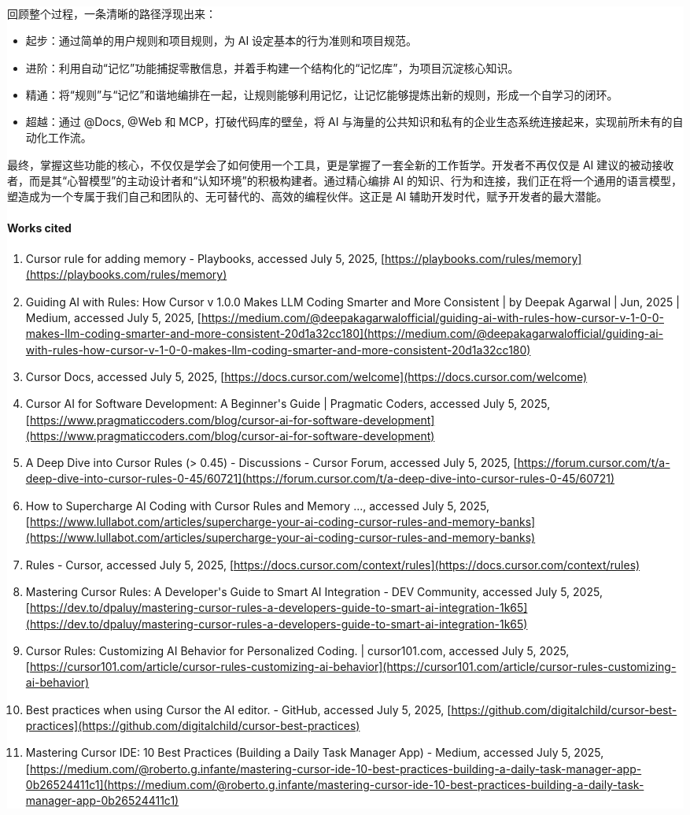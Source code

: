 回顾整个过程，一条清晰的路径浮现出来：

- 起步：通过简单的用户规则和项目规则，为 AI 设定基本的行为准则和项目规范。
    
- 进阶：利用自动“记忆”功能捕捉零散信息，并着手构建一个结构化的“记忆库”，为项目沉淀核心知识。
    
- 精通：将“规则”与“记忆”和谐地编排在一起，让规则能够利用记忆，让记忆能够提炼出新的规则，形成一个自学习的闭环。
    
- 超越：通过 @Docs, @Web 和 MCP，打破代码库的壁垒，将 AI 与海量的公共知识和私有的企业生态系统连接起来，实现前所未有的自动化工作流。
    

最终，掌握这些功能的核心，不仅仅是学会了如何使用一个工具，更是掌握了一套全新的工作哲学。开发者不再仅仅是 AI 建议的被动接收者，而是其“心智模型”的主动设计者和“认知环境”的积极构建者。通过精心编排 AI 的知识、行为和连接，我们正在将一个通用的语言模型，塑造成为一个专属于我们自己和团队的、无可替代的、高效的编程伙伴。这正是 AI 辅助开发时代，赋予开发者的最大潜能。

#### Works cited

1. Cursor rule for adding memory - Playbooks, accessed July 5, 2025, [https://playbooks.com/rules/memory](https://playbooks.com/rules/memory)
    
2. Guiding AI with Rules: How Cursor v 1.0.0 Makes LLM Coding Smarter and More Consistent | by Deepak Agarwal | Jun, 2025 | Medium, accessed July 5, 2025, [https://medium.com/@deepakagarwalofficial/guiding-ai-with-rules-how-cursor-v-1-0-0-makes-llm-coding-smarter-and-more-consistent-20d1a32cc180](https://medium.com/@deepakagarwalofficial/guiding-ai-with-rules-how-cursor-v-1-0-0-makes-llm-coding-smarter-and-more-consistent-20d1a32cc180)
    
3. Cursor Docs, accessed July 5, 2025, [https://docs.cursor.com/welcome](https://docs.cursor.com/welcome)
    
4. Cursor AI for Software Development: A Beginner's Guide | Pragmatic Coders, accessed July 5, 2025, [https://www.pragmaticcoders.com/blog/cursor-ai-for-software-development](https://www.pragmaticcoders.com/blog/cursor-ai-for-software-development)
    
5. A Deep Dive into Cursor Rules (> 0.45) - Discussions - Cursor Forum, accessed July 5, 2025, [https://forum.cursor.com/t/a-deep-dive-into-cursor-rules-0-45/60721](https://forum.cursor.com/t/a-deep-dive-into-cursor-rules-0-45/60721)
    
6. How to Supercharge AI Coding with Cursor Rules and Memory ..., accessed July 5, 2025, [https://www.lullabot.com/articles/supercharge-your-ai-coding-cursor-rules-and-memory-banks](https://www.lullabot.com/articles/supercharge-your-ai-coding-cursor-rules-and-memory-banks)
    
7. Rules - Cursor, accessed July 5, 2025, [https://docs.cursor.com/context/rules](https://docs.cursor.com/context/rules)
    
8. Mastering Cursor Rules: A Developer's Guide to Smart AI Integration - DEV Community, accessed July 5, 2025, [https://dev.to/dpaluy/mastering-cursor-rules-a-developers-guide-to-smart-ai-integration-1k65](https://dev.to/dpaluy/mastering-cursor-rules-a-developers-guide-to-smart-ai-integration-1k65)
    
9. Cursor Rules: Customizing AI Behavior for Personalized Coding. | cursor101.com, accessed July 5, 2025, [https://cursor101.com/article/cursor-rules-customizing-ai-behavior](https://cursor101.com/article/cursor-rules-customizing-ai-behavior)
    
10. Best practices when using Cursor the AI editor. - GitHub, accessed July 5, 2025, [https://github.com/digitalchild/cursor-best-practices](https://github.com/digitalchild/cursor-best-practices)
    
11. Mastering Cursor IDE: 10 Best Practices (Building a Daily Task Manager App) - Medium, accessed July 5, 2025, [https://medium.com/@roberto.g.infante/mastering-cursor-ide-10-best-practices-building-a-daily-task-manager-app-0b26524411c1](https://medium.com/@roberto.g.infante/mastering-cursor-ide-10-best-practices-building-a-daily-task-manager-app-0b26524411c1)
    